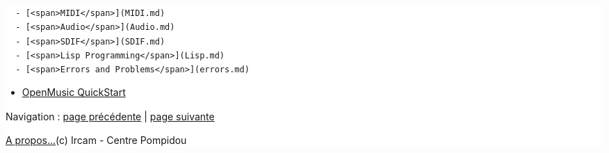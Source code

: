       - [<span>MIDI</span>](MIDI.md)
      - [<span>Audio</span>](Audio.md)
      - [<span>SDIF</span>](SDIF.md)
      - [<span>Lisp Programming</span>](Lisp.md)
      - [<span>Errors and Problems</span>](errors.md)
  - [<span>OpenMusic QuickStart</span>](QuickStart-Chapters.md)

</div>

<div id="mnuFrmDown" onmouseout="menuScrollTiTask.fSpeed=0;" onmouseover="if(menuScrollTiTask.fSpeed&lt;=0) {menuScrollTiTask.fSpeed=2; scTiLib.addTaskNow(menuScrollTiTask);}" onclick="menuScrollTiTask.fSpeed+=2;" style="display: none;">

<span id="mnuFrmDownLeft">[](#)</span><span id="mnuFrmDownCenter"></span><span id="mnuFrmDownRight"></span>

</div>

</div>

</div>

</div>

</div>

<div class="tplNav">

<span class="hidden">Navigation : </span>[<span>page
précédente</span>](Editor-Other-Slots.md "page précédente(Other Slots)")<span class="hidden">
| </span>[<span>page
suivante</span>](Poly-Multi-Editor.md "page suivante(Polyphonic Objects)")

</div>

<div id="tplb">

[<span>A propos...</span>](OM-Documentation_3.md)(c) Ircam - Centre
Pompidou

</div>

</div>

